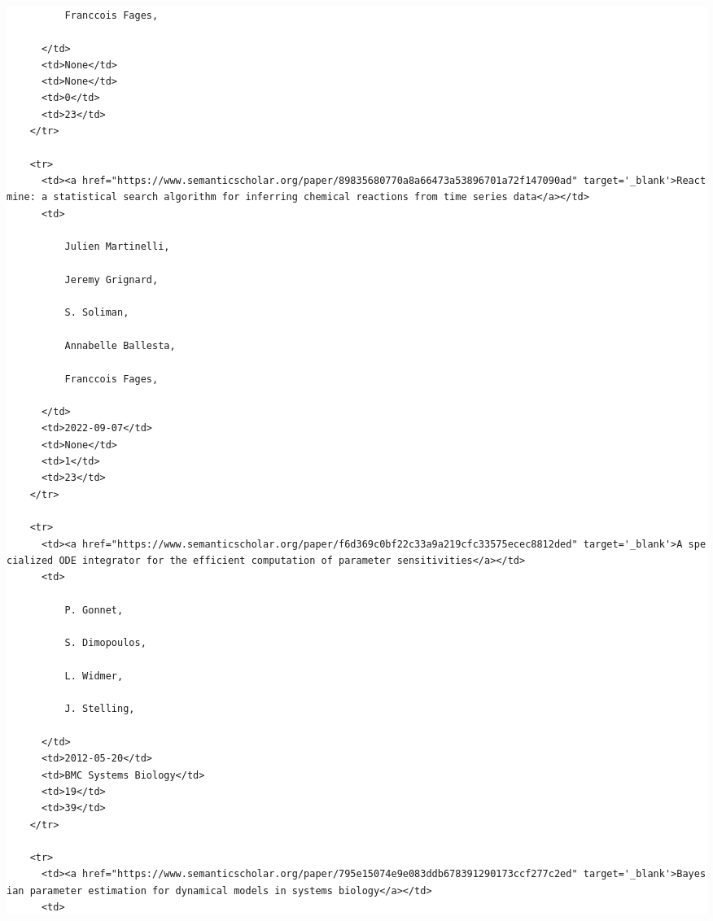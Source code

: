               Franccois Fages,
            
          </td>
          <td>None</td>
          <td>None</td>
          <td>0</td>
          <td>23</td>
        </tr>
    
        <tr>
          <td><a href="https://www.semanticscholar.org/paper/89835680770a8a66473a53896701a72f147090ad" target='_blank'>Reactmine: a statistical search algorithm for inferring chemical reactions from time series data</a></td>
          <td>
            
              Julien Martinelli,
            
              Jeremy Grignard,
            
              S. Soliman,
            
              Annabelle Ballesta,
            
              Franccois Fages,
            
          </td>
          <td>2022-09-07</td>
          <td>None</td>
          <td>1</td>
          <td>23</td>
        </tr>
    
        <tr>
          <td><a href="https://www.semanticscholar.org/paper/f6d369c0bf22c33a9a219cfc33575ecec8812ded" target='_blank'>A specialized ODE integrator for the efficient computation of parameter sensitivities</a></td>
          <td>
            
              P. Gonnet,
            
              S. Dimopoulos,
            
              L. Widmer,
            
              J. Stelling,
            
          </td>
          <td>2012-05-20</td>
          <td>BMC Systems Biology</td>
          <td>19</td>
          <td>39</td>
        </tr>
    
        <tr>
          <td><a href="https://www.semanticscholar.org/paper/795e15074e9e083ddb678391290173ccf277c2ed" target='_blank'>Bayesian parameter estimation for dynamical models in systems biology</a></td>
          <td>
            